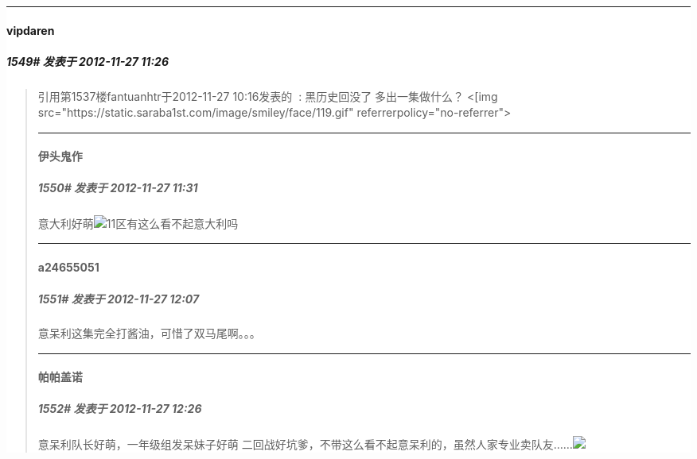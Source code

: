 

-----

####  vipdaren  
##### 1549#       发表于 2012-11-27 11:26



<blockquote>引用第1537楼fantuanhtr于2012-11-27 10:16发表的  :
黑历史回没了 多出一集做什么？ <[img src="https://static.saraba1st.com/image/smiley/face/119.gif" referrerpolicy="no-referrer">







-----

####  伊头鬼作  
##### 1550#       发表于 2012-11-27 11:31




意大利好萌<img src="https://static.saraba1st.com/image/smiley/face/86.gif" referrerpolicy="no-referrer">11区有这么看不起意大利吗







-----

####  a24655051  
##### 1551#       发表于 2012-11-27 12:07




意呆利这集完全打酱油，可惜了双马尾啊。。。







-----

####  帕帕盖诺  
##### 1552#       发表于 2012-11-27 12:26




意呆利队长好萌，一年级组发呆妹子好萌
二回战好坑爹，不带这么看不起意呆利的，虽然人家专业卖队友……<img src="https://static.saraba1st.com/image/smiley/face/91.gif" referrerpolicy="no-referrer">






